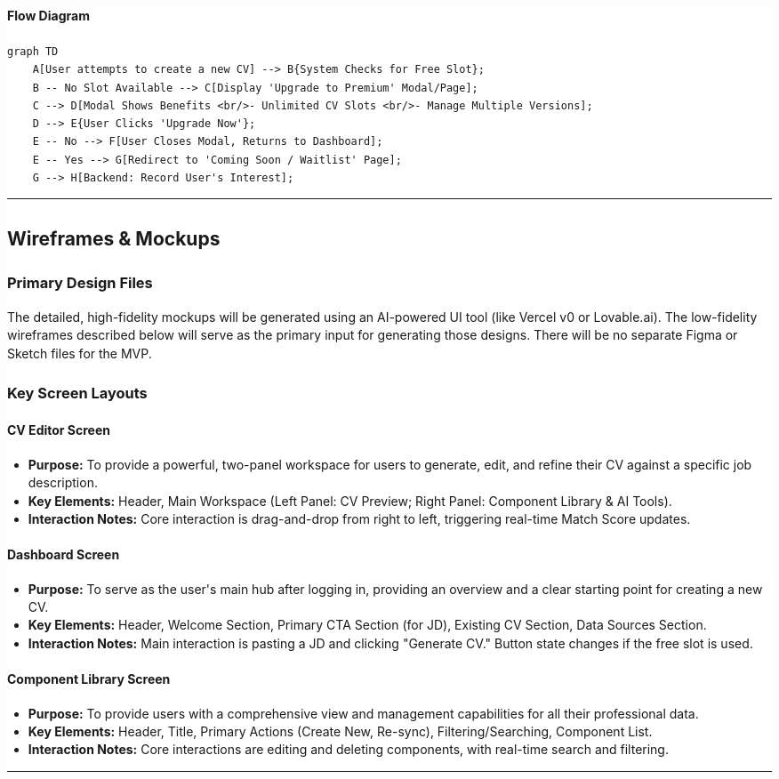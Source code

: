 #### Flow Diagram

```mermaid
graph TD
    A[User attempts to create a new CV] --> B{System Checks for Free Slot};
    B -- No Slot Available --> C[Display 'Upgrade to Premium' Modal/Page];
    C --> D[Modal Shows Benefits <br/>- Unlimited CV Slots <br/>- Manage Multiple Versions];
    D --> E{User Clicks 'Upgrade Now'};
    E -- No --> F[User Closes Modal, Returns to Dashboard];
    E -- Yes --> G[Redirect to 'Coming Soon / Waitlist' Page];
    G --> H[Backend: Record User's Interest];
```

-----

## Wireframes & Mockups

### Primary Design Files

The detailed, high-fidelity mockups will be generated using an AI-powered UI tool (like Vercel v0 or Lovable.ai). The low-fidelity wireframes described below will serve as the primary input for generating those designs. There will be no separate Figma or Sketch files for the MVP.

### Key Screen Layouts

#### CV Editor Screen

  * **Purpose:** To provide a powerful, two-panel workspace for users to generate, edit, and refine their CV against a specific job description.
  * **Key Elements:** Header, Main Workspace (Left Panel: CV Preview; Right Panel: Component Library & AI Tools).
  * **Interaction Notes:** Core interaction is drag-and-drop from right to left, triggering real-time Match Score updates.

#### Dashboard Screen

  * **Purpose:** To serve as the user's main hub after logging in, providing an overview and a clear starting point for creating a new CV.
  * **Key Elements:** Header, Welcome Section, Primary CTA Section (for JD), Existing CV Section, Data Sources Section.
  * **Interaction Notes:** Main interaction is pasting a JD and clicking "Generate CV." Button state changes if the free slot is used.

#### Component Library Screen

  * **Purpose:** To provide users with a comprehensive view and management capabilities for all their professional data.
  * **Key Elements:** Header, Title, Primary Actions (Create New, Re-sync), Filtering/Searching, Component List.
  * **Interaction Notes:** Core interactions are editing and deleting components, with real-time search and filtering.

-----
